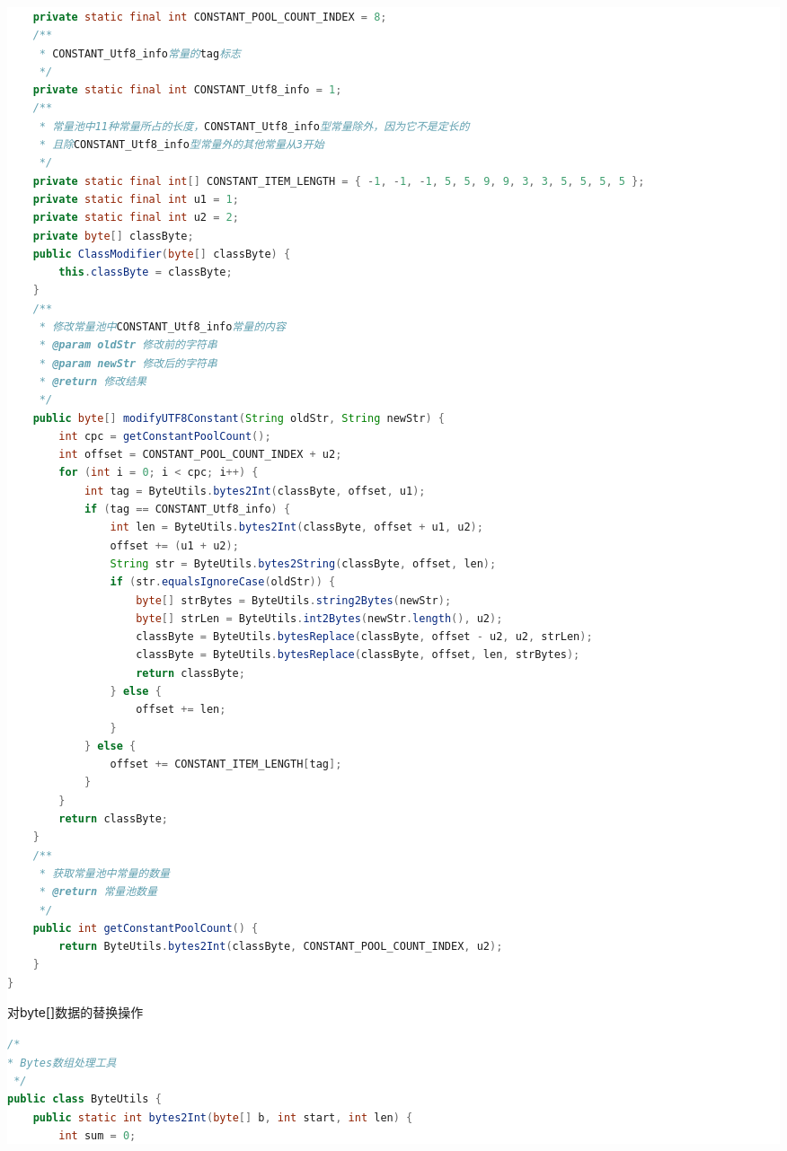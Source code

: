 ```java
    private static final int CONSTANT_POOL_COUNT_INDEX = 8;
    /**
     * CONSTANT_Utf8_info常量的tag标志
     */
    private static final int CONSTANT_Utf8_info = 1;
    /**
     * 常量池中11种常量所占的长度，CONSTANT_Utf8_info型常量除外，因为它不是定长的
     * 且除CONSTANT_Utf8_info型常量外的其他常量从3开始
     */
    private static final int[] CONSTANT_ITEM_LENGTH = { -1, -1, -1, 5, 5, 9, 9, 3, 3, 5, 5, 5, 5 };
    private static final int u1 = 1;
    private static final int u2 = 2;
    private byte[] classByte;
    public ClassModifier(byte[] classByte) {
        this.classByte = classByte;
    }
    /**
     * 修改常量池中CONSTANT_Utf8_info常量的内容
     * @param oldStr 修改前的字符串
     * @param newStr 修改后的字符串
     * @return 修改结果
     */
    public byte[] modifyUTF8Constant(String oldStr, String newStr) {
        int cpc = getConstantPoolCount();
        int offset = CONSTANT_POOL_COUNT_INDEX + u2;
        for (int i = 0; i < cpc; i++) {
            int tag = ByteUtils.bytes2Int(classByte, offset, u1);
            if (tag == CONSTANT_Utf8_info) {
                int len = ByteUtils.bytes2Int(classByte, offset + u1, u2);
                offset += (u1 + u2);
                String str = ByteUtils.bytes2String(classByte, offset, len);
                if (str.equalsIgnoreCase(oldStr)) {
                    byte[] strBytes = ByteUtils.string2Bytes(newStr);
                    byte[] strLen = ByteUtils.int2Bytes(newStr.length(), u2);
                    classByte = ByteUtils.bytesReplace(classByte, offset - u2, u2, strLen);
                    classByte = ByteUtils.bytesReplace(classByte, offset, len, strBytes);
                    return classByte;
                } else {
                    offset += len;
                }
            } else {
                offset += CONSTANT_ITEM_LENGTH[tag];
            }
        }
        return classByte;
    }
    /**
     * 获取常量池中常量的数量
     * @return 常量池数量
     */
    public int getConstantPoolCount() {
        return ByteUtils.bytes2Int(classByte, CONSTANT_POOL_COUNT_INDEX, u2);
    }
}
```
对byte[]数据的替换操作
```java
/*
* Bytes数组处理工具
 */
public class ByteUtils {
    public static int bytes2Int(byte[] b, int start, int len) {
        int sum = 0;
```